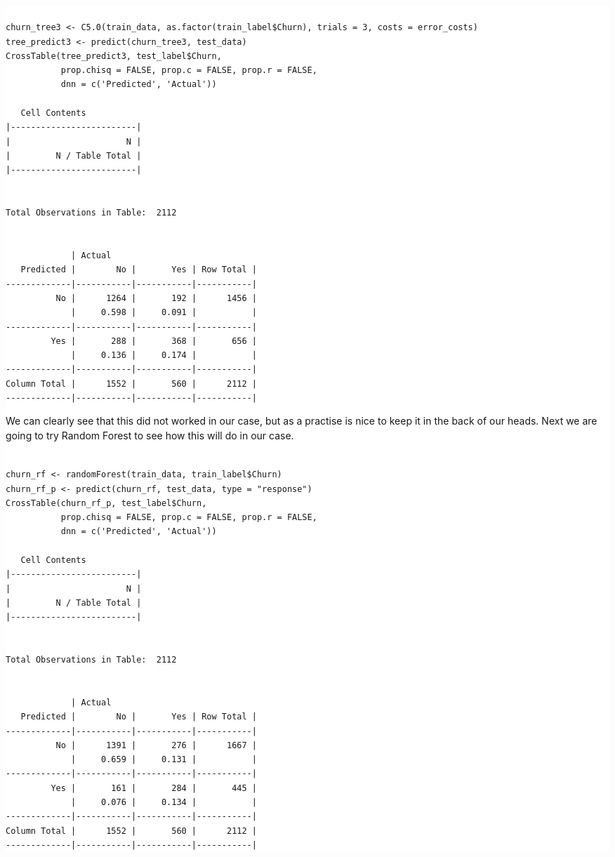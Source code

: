 <pre><code>
churn_tree3 <- C5.0(train_data, as.factor(train_label$Churn), trials = 3, costs = error_costs)
tree_predict3 <- predict(churn_tree3, test_data)
CrossTable(tree_predict3, test_label$Churn, 
           prop.chisq = FALSE, prop.c = FALSE, prop.r = FALSE,
           dnn = c('Predicted', 'Actual'))

   Cell Contents
|-------------------------|
|                       N |
|         N / Table Total |
|-------------------------|

 
Total Observations in Table:  2112 

 
             | Actual 
   Predicted |        No |       Yes | Row Total | 
-------------|-----------|-----------|-----------|
          No |      1264 |       192 |      1456 | 
             |     0.598 |     0.091 |           | 
-------------|-----------|-----------|-----------|
         Yes |       288 |       368 |       656 | 
             |     0.136 |     0.174 |           | 
-------------|-----------|-----------|-----------|
Column Total |      1552 |       560 |      2112 | 
-------------|-----------|-----------|-----------|
</code></pre>

<p>We can clearly see that this did not worked in our case, but as a practise is nice to keep it in the back of our heads. Next we are going to try Random Forest to see how this will do in our case.</p>

<pre><code>
churn_rf <- randomForest(train_data, train_label$Churn)
churn_rf_p <- predict(churn_rf, test_data, type = "response")
CrossTable(churn_rf_p, test_label$Churn, 
           prop.chisq = FALSE, prop.c = FALSE, prop.r = FALSE,
           dnn = c('Predicted', 'Actual'))

   Cell Contents
|-------------------------|
|                       N |
|         N / Table Total |
|-------------------------|

 
Total Observations in Table:  2112 

 
             | Actual 
   Predicted |        No |       Yes | Row Total | 
-------------|-----------|-----------|-----------|
          No |      1391 |       276 |      1667 | 
             |     0.659 |     0.131 |           | 
-------------|-----------|-----------|-----------|
         Yes |       161 |       284 |       445 | 
             |     0.076 |     0.134 |           | 
-------------|-----------|-----------|-----------|
Column Total |      1552 |       560 |      2112 | 
-------------|-----------|-----------|-----------|
</code></pre>
